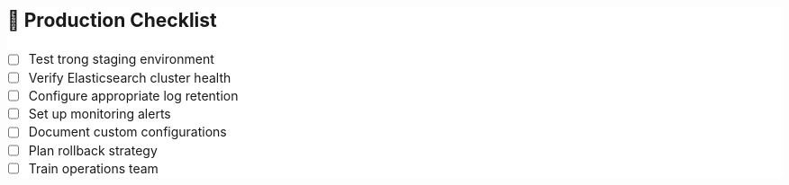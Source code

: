 ## 🎯 Production Checklist

- [ ] Test trong staging environment
- [ ] Verify Elasticsearch cluster health
- [ ] Configure appropriate log retention
- [ ] Set up monitoring alerts
- [ ] Document custom configurations
- [ ] Plan rollback strategy
- [ ] Train operations team
